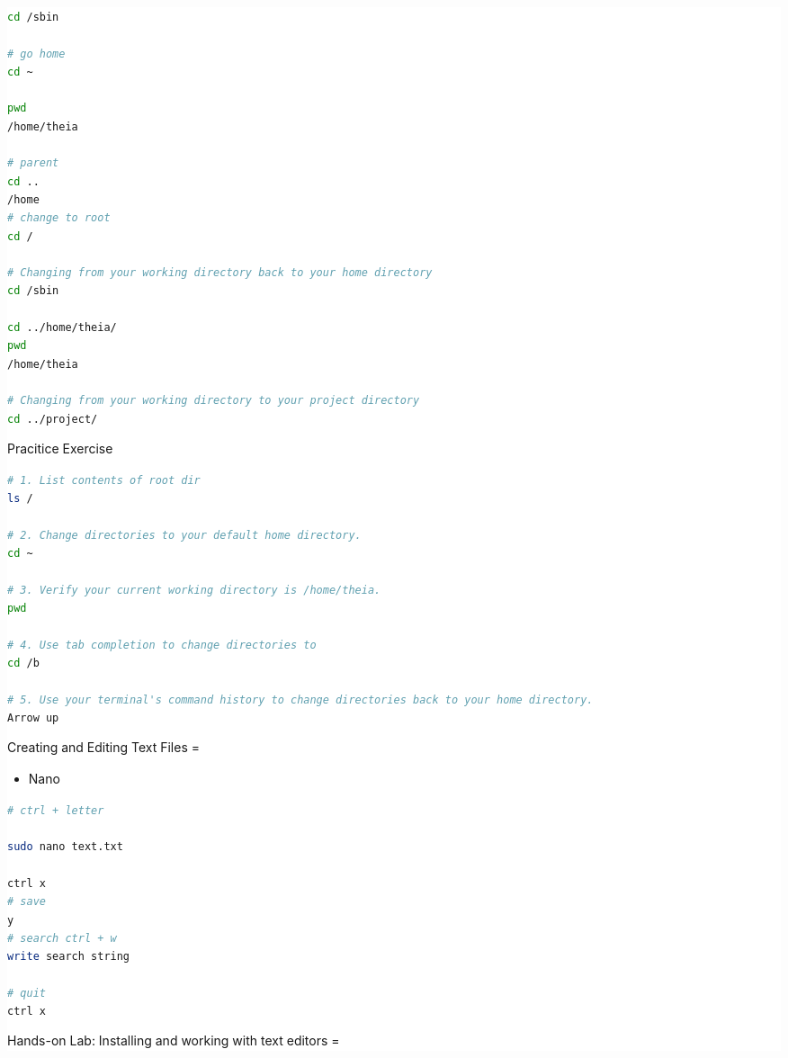 ```bash
cd /sbin

# go home
cd ~

pwd
/home/theia

# parent
cd ..
/home
# change to root
cd /

# Changing from your working directory back to your home directory
cd /sbin

cd ../home/theia/
pwd
/home/theia

# Changing from your working directory to your project directory
cd ../project/

```

Pracitice Exercise

```bash
# 1. List contents of root dir
ls /

# 2. Change directories to your default home directory.
cd ~

# 3. Verify your current working directory is /home/theia.
pwd

# 4. Use tab completion to change directories to
cd /b

# 5. Use your terminal's command history to change directories back to your home directory.
Arrow up
```
Creating and Editing Text Files =

*  Nano

```bash
# ctrl + letter

sudo nano text.txt

ctrl x
# save
y
# search ctrl + w
write search string

# quit 
ctrl x
```
Hands-on Lab: Installing and working with text editors =
